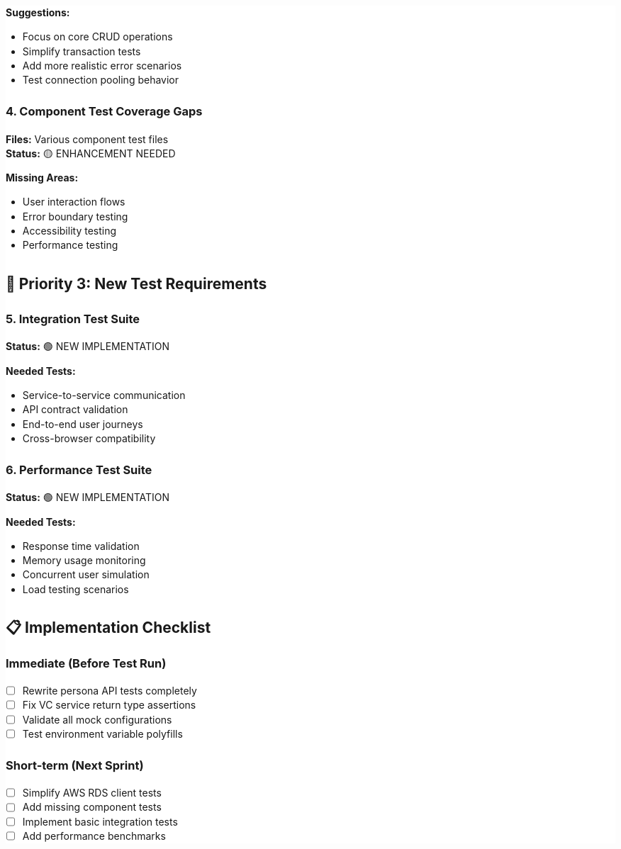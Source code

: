 **Suggestions:**
- Focus on core CRUD operations
- Simplify transaction tests
- Add more realistic error scenarios
- Test connection pooling behavior

### 4. Component Test Coverage Gaps

**Files:** Various component test files  
**Status:** 🟡 ENHANCEMENT NEEDED  

**Missing Areas:**
- User interaction flows
- Error boundary testing
- Accessibility testing
- Performance testing

## 🎯 Priority 3: New Test Requirements

### 5. Integration Test Suite

**Status:** 🟢 NEW IMPLEMENTATION  

**Needed Tests:**
- Service-to-service communication
- API contract validation
- End-to-end user journeys
- Cross-browser compatibility

### 6. Performance Test Suite

**Status:** 🟢 NEW IMPLEMENTATION  

**Needed Tests:**
- Response time validation
- Memory usage monitoring
- Concurrent user simulation
- Load testing scenarios

## 📋 Implementation Checklist

### Immediate (Before Test Run)
- [ ] Rewrite persona API tests completely
- [ ] Fix VC service return type assertions
- [ ] Validate all mock configurations
- [ ] Test environment variable polyfills

### Short-term (Next Sprint)
- [ ] Simplify AWS RDS client tests
- [ ] Add missing component tests
- [ ] Implement basic integration tests
- [ ] Add performance benchmarks
